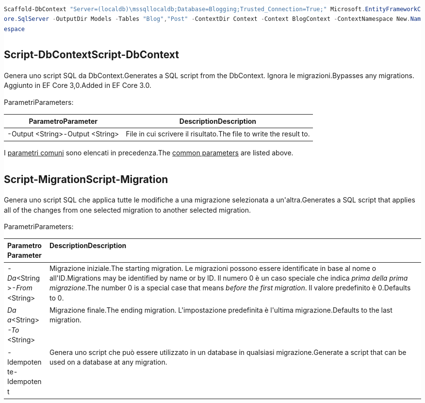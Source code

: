 ```powershell
Scaffold-DbContext "Server=(localdb)\mssqllocaldb;Database=Blogging;Trusted_Connection=True;" Microsoft.EntityFrameworkCore.SqlServer -OutputDir Models -Tables "Blog","Post" -ContextDir Context -Context BlogContext -ContextNamespace New.Namespace
```

## <a name="script-dbcontext"></a><span data-ttu-id="720e2-275">Script-DbContext</span><span class="sxs-lookup"><span data-stu-id="720e2-275">Script-DbContext</span></span>

<span data-ttu-id="720e2-276">Genera uno script SQL da DbContext.</span><span class="sxs-lookup"><span data-stu-id="720e2-276">Generates a SQL script from the DbContext.</span></span> <span data-ttu-id="720e2-277">Ignora le migrazioni.</span><span class="sxs-lookup"><span data-stu-id="720e2-277">Bypasses any migrations.</span></span> <span data-ttu-id="720e2-278">Aggiunto in EF Core 3,0.</span><span class="sxs-lookup"><span data-stu-id="720e2-278">Added in EF Core 3.0.</span></span>

<span data-ttu-id="720e2-279">Parametri</span><span class="sxs-lookup"><span data-stu-id="720e2-279">Parameters:</span></span>

| <span data-ttu-id="720e2-280">Parametro</span><span class="sxs-lookup"><span data-stu-id="720e2-280">Parameter</span></span>                      | <span data-ttu-id="720e2-281">Description</span><span class="sxs-lookup"><span data-stu-id="720e2-281">Description</span></span>                      |
| ------------------------------ | -------------------------------- |
| <span data-ttu-id="720e2-282"><nobr>-Output \<String></nobr></span><span class="sxs-lookup"><span data-stu-id="720e2-282"><nobr>-Output \<String></nobr></span></span> | <span data-ttu-id="720e2-283">File in cui scrivere il risultato.</span><span class="sxs-lookup"><span data-stu-id="720e2-283">The file to write the result to.</span></span> |

<span data-ttu-id="720e2-284">I [parametri comuni](#common-parameters) sono elencati in precedenza.</span><span class="sxs-lookup"><span data-stu-id="720e2-284">The [common parameters](#common-parameters) are listed above.</span></span>

## <a name="script-migration"></a><span data-ttu-id="720e2-285">Script-Migration</span><span class="sxs-lookup"><span data-stu-id="720e2-285">Script-Migration</span></span>

<span data-ttu-id="720e2-286">Genera uno script SQL che applica tutte le modifiche a una migrazione selezionata a un'altra.</span><span class="sxs-lookup"><span data-stu-id="720e2-286">Generates a SQL script that applies all of the changes from one selected migration to another selected migration.</span></span>

<span data-ttu-id="720e2-287">Parametri</span><span class="sxs-lookup"><span data-stu-id="720e2-287">Parameters:</span></span>

| <span data-ttu-id="720e2-288">Parametro</span><span class="sxs-lookup"><span data-stu-id="720e2-288">Parameter</span></span>                    | <span data-ttu-id="720e2-289">Description</span><span class="sxs-lookup"><span data-stu-id="720e2-289">Description</span></span>                                                                                                                                                                                                                |
|:---------------------------- |:---------------------------------------------------------------------------------------------------------------------------------------------------------------------------------------------------------------------------|
| <span data-ttu-id="720e2-290">*-Da*\<String></span><span class="sxs-lookup"><span data-stu-id="720e2-290">*-From* \<String></span></span>            | <span data-ttu-id="720e2-291">Migrazione iniziale.</span><span class="sxs-lookup"><span data-stu-id="720e2-291">The starting migration.</span></span> <span data-ttu-id="720e2-292">Le migrazioni possono essere identificate in base al nome o all'ID.</span><span class="sxs-lookup"><span data-stu-id="720e2-292">Migrations may be identified by name or by ID.</span></span> <span data-ttu-id="720e2-293">Il numero 0 è un caso speciale che indica *prima della prima migrazione*.</span><span class="sxs-lookup"><span data-stu-id="720e2-293">The number 0 is a special case that means *before the first migration*.</span></span> <span data-ttu-id="720e2-294">Il valore predefinito è 0.</span><span class="sxs-lookup"><span data-stu-id="720e2-294">Defaults to 0.</span></span>                                                              |
| <span data-ttu-id="720e2-295">*Da a*\<String></span><span class="sxs-lookup"><span data-stu-id="720e2-295">*-To* \<String></span></span>              | <span data-ttu-id="720e2-296">Migrazione finale.</span><span class="sxs-lookup"><span data-stu-id="720e2-296">The ending migration.</span></span> <span data-ttu-id="720e2-297">L'impostazione predefinita è l'ultima migrazione.</span><span class="sxs-lookup"><span data-stu-id="720e2-297">Defaults to the last migration.</span></span>                                                                                                                                                                      |
| <span data-ttu-id="720e2-298">-Idempotente</span><span class="sxs-lookup"><span data-stu-id="720e2-298">-Idempotent</span></span>                  | <span data-ttu-id="720e2-299">Genera uno script che può essere utilizzato in un database in qualsiasi migrazione.</span><span class="sxs-lookup"><span data-stu-id="720e2-299">Generate a script that can be used on a database at any migration.</span></span>                                                                                                                                                         |